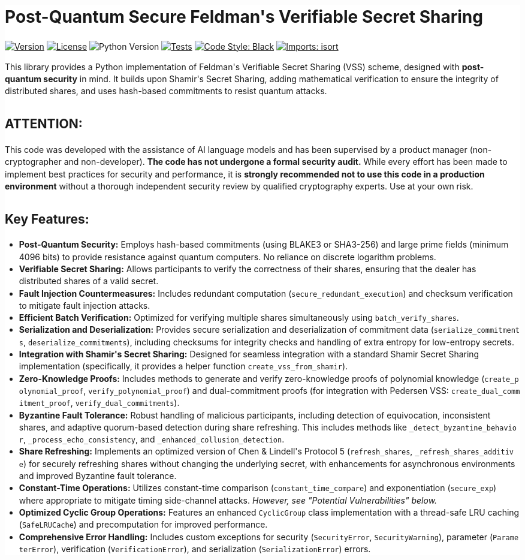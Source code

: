 # Post-Quantum Secure Feldman's Verifiable Secret Sharing

[![Version](https://img.shields.io/badge/version-0.7.5b0-blue)](https://github.com/davidosipov/feldman-vss-pq)
[![License](https://img.shields.io/badge/license-MIT-green)](LICENSE)
![Python Version](https://img.shields.io/badge/python-3.8+-blue.svg)
[![Tests](https://github.com/davidosipov/feldman-vss-pq/actions/workflows/tests.yml/badge.svg)](https://github.com/davidosipov/feldman-vss-pq/actions/workflows/tests.yml)
[![Code Style: Black](https://img.shields.io/badge/code%20style-black-000000.svg)](https://github.com/psf/black)
[![Imports: isort](https://img.shields.io/badge/%20imports-isort-%231674b1?style=flat&labelColor=ef8336)](https://pycqa.github.io/isort/)

This library provides a Python implementation of Feldman's Verifiable Secret Sharing (VSS) scheme, designed with **post-quantum security** in mind. It builds upon Shamir's Secret Sharing, adding mathematical verification to ensure the integrity of distributed shares, and uses hash-based commitments to resist quantum attacks.

## ATTENTION:

This code was developed with the assistance of AI language models and has been supervised by a product manager (non-cryptographer and non-developer).  **The code has not undergone a formal security audit.** While every effort has been made to implement best practices for security and performance, it is **strongly recommended not to use this code in a production environment** without a thorough independent security review by qualified cryptography experts.  Use at your own risk.

## Key Features:

*   **Post-Quantum Security:** Employs hash-based commitments (using BLAKE3 or SHA3-256) and large prime fields (minimum 4096 bits) to provide resistance against quantum computers.  No reliance on discrete logarithm problems.
*   **Verifiable Secret Sharing:** Allows participants to verify the correctness of their shares, ensuring that the dealer has distributed shares of a valid secret.
*   **Fault Injection Countermeasures:** Includes redundant computation (`secure_redundant_execution`) and checksum verification to mitigate fault injection attacks.
*   **Efficient Batch Verification:** Optimized for verifying multiple shares simultaneously using `batch_verify_shares`.
*   **Serialization and Deserialization:** Provides secure serialization and deserialization of commitment data (`serialize_commitments`, `deserialize_commitments`), including checksums for integrity checks and handling of extra entropy for low-entropy secrets.
*   **Integration with Shamir's Secret Sharing:** Designed for seamless integration with a standard Shamir Secret Sharing implementation (specifically, it provides a helper function `create_vss_from_shamir`).
*   **Zero-Knowledge Proofs:** Includes methods to generate and verify zero-knowledge proofs of polynomial knowledge (`create_polynomial_proof`, `verify_polynomial_proof`) and dual-commitment proofs (for integration with Pedersen VSS: `create_dual_commitment_proof`, `verify_dual_commitments`).
*   **Byzantine Fault Tolerance:** Robust handling of malicious participants, including detection of equivocation, inconsistent shares, and adaptive quorum-based detection during share refreshing.  This includes methods like `_detect_byzantine_behavior`, `_process_echo_consistency`, and `_enhanced_collusion_detection`.
*   **Share Refreshing:** Implements an optimized version of Chen & Lindell's Protocol 5 (`refresh_shares`, `_refresh_shares_additive`) for securely refreshing shares without changing the underlying secret, with enhancements for asynchronous environments and improved Byzantine fault tolerance.
*   **Constant-Time Operations:** Utilizes constant-time comparison (`constant_time_compare`) and exponentiation (`secure_exp`) where appropriate to mitigate timing side-channel attacks. *However, see "Potential Vulnerabilities" below.*
*   **Optimized Cyclic Group Operations:** Features an enhanced `CyclicGroup` class implementation with a thread-safe LRU caching (`SafeLRUCache`) and precomputation for improved performance.
*   **Comprehensive Error Handling:** Includes custom exceptions for security (`SecurityError`, `SecurityWarning`), parameter (`ParameterError`), verification (`VerificationError`), and serialization (`SerializationError`) errors.